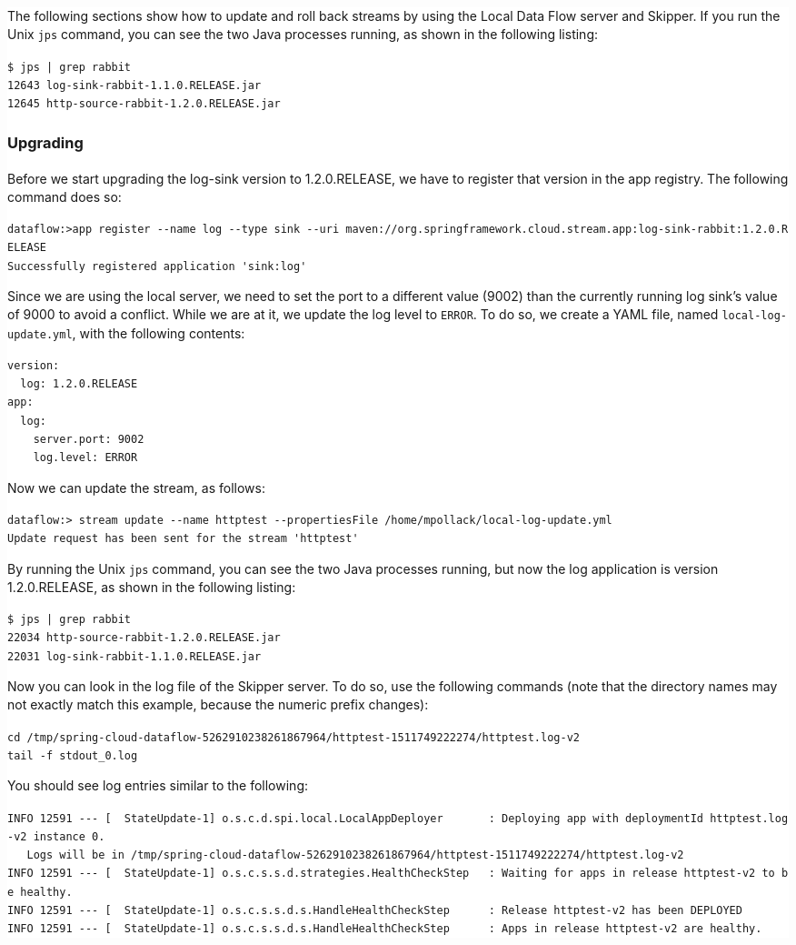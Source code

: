 The following sections show how to update and roll back streams by using
the Local Data Flow server and Skipper. If you run the Unix `jps`
command, you can see the two Java processes running, as shown in the
following listing:

    $ jps | grep rabbit
    12643 log-sink-rabbit-1.1.0.RELEASE.jar
    12645 http-source-rabbit-1.2.0.RELEASE.jar

### Upgrading

Before we start upgrading the log-sink version to 1.2.0.RELEASE, we have
to register that version in the app registry. The following command does
so:

    dataflow:>app register --name log --type sink --uri maven://org.springframework.cloud.stream.app:log-sink-rabbit:1.2.0.RELEASE
    Successfully registered application 'sink:log'

Since we are using the local server, we need to set the port to a
different value (9002) than the currently running log sink’s value of
9000 to avoid a conflict. While we are at it, we update the log level to
`ERROR`. To do so, we create a YAML file, named `local-log-update.yml`,
with the following contents:

    version:
      log: 1.2.0.RELEASE
    app:
      log:
        server.port: 9002
        log.level: ERROR

Now we can update the stream, as follows:

    dataflow:> stream update --name httptest --propertiesFile /home/mpollack/local-log-update.yml
    Update request has been sent for the stream 'httptest'

By running the Unix `jps` command, you can see the two Java processes
running, but now the log application is version 1.2.0.RELEASE, as shown
in the following listing:

    $ jps | grep rabbit
    22034 http-source-rabbit-1.2.0.RELEASE.jar
    22031 log-sink-rabbit-1.1.0.RELEASE.jar

Now you can look in the log file of the Skipper server. To do so, use
the following commands (note that the directory names may not exactly
match this example, because the numeric prefix changes):

    cd /tmp/spring-cloud-dataflow-5262910238261867964/httptest-1511749222274/httptest.log-v2
    tail -f stdout_0.log

You should see log entries similar to the following:

    INFO 12591 --- [  StateUpdate-1] o.s.c.d.spi.local.LocalAppDeployer       : Deploying app with deploymentId httptest.log-v2 instance 0.
       Logs will be in /tmp/spring-cloud-dataflow-5262910238261867964/httptest-1511749222274/httptest.log-v2
    INFO 12591 --- [  StateUpdate-1] o.s.c.s.s.d.strategies.HealthCheckStep   : Waiting for apps in release httptest-v2 to be healthy.
    INFO 12591 --- [  StateUpdate-1] o.s.c.s.s.d.s.HandleHealthCheckStep      : Release httptest-v2 has been DEPLOYED
    INFO 12591 --- [  StateUpdate-1] o.s.c.s.s.d.s.HandleHealthCheckStep      : Apps in release httptest-v2 are healthy.
